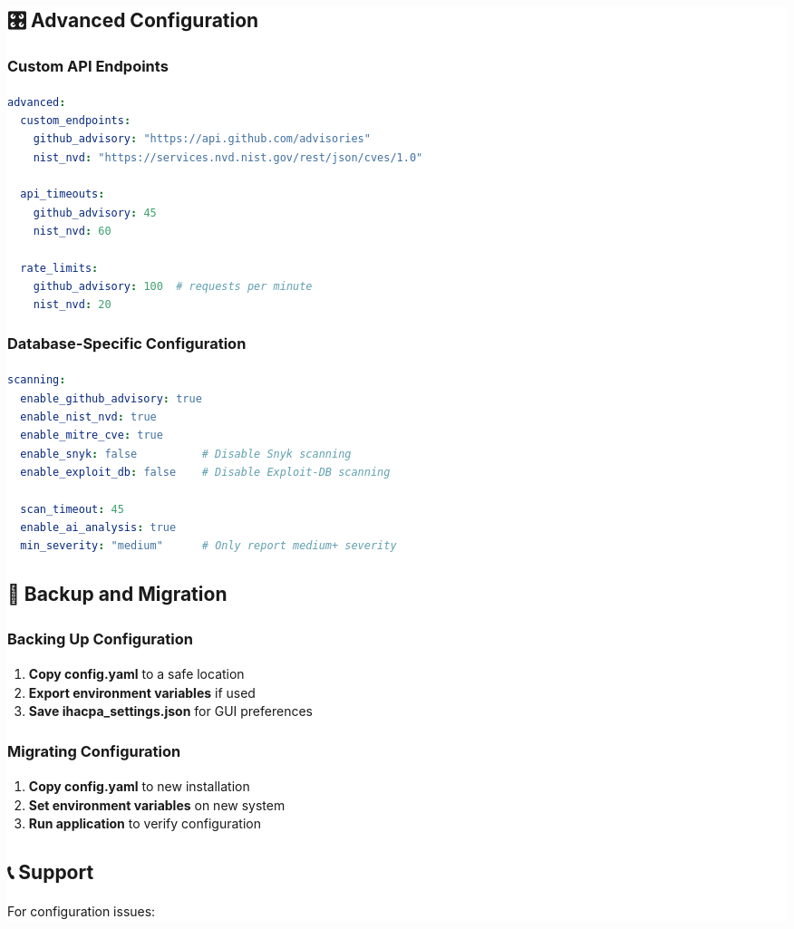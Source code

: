 ## 🎛️ Advanced Configuration

### Custom API Endpoints

```yaml
advanced:
  custom_endpoints:
    github_advisory: "https://api.github.com/advisories"
    nist_nvd: "https://services.nvd.nist.gov/rest/json/cves/1.0"
    
  api_timeouts:
    github_advisory: 45
    nist_nvd: 60
    
  rate_limits:
    github_advisory: 100  # requests per minute
    nist_nvd: 20
```

### Database-Specific Configuration

```yaml
scanning:
  enable_github_advisory: true
  enable_nist_nvd: true
  enable_mitre_cve: true
  enable_snyk: false          # Disable Snyk scanning
  enable_exploit_db: false    # Disable Exploit-DB scanning
  
  scan_timeout: 45
  enable_ai_analysis: true
  min_severity: "medium"      # Only report medium+ severity
```

## 💾 Backup and Migration

### Backing Up Configuration

1. **Copy config.yaml** to a safe location
2. **Export environment variables** if used
3. **Save ihacpa_settings.json** for GUI preferences

### Migrating Configuration

1. **Copy config.yaml** to new installation
2. **Set environment variables** on new system
3. **Run application** to verify configuration

## 📞 Support

For configuration issues:
